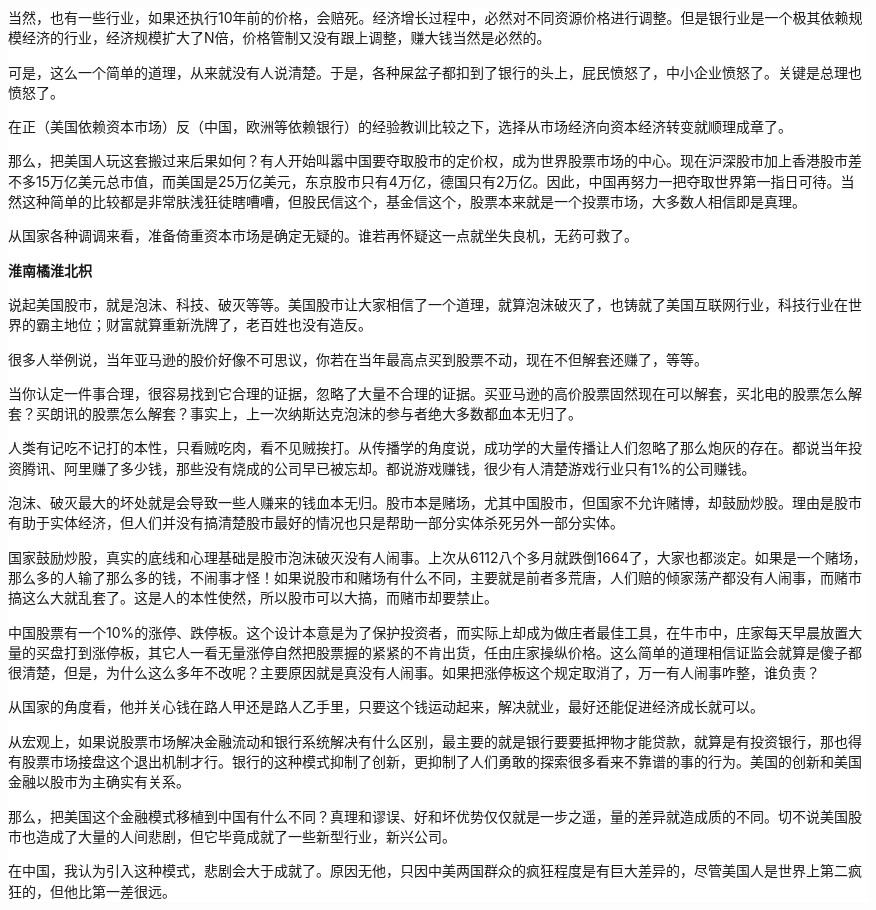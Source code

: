 当然，也有一些行业，如果还执行10年前的价格，会赔死。经济增长过程中，必然对不同资源价格进行调整。但是银行业是一个极其依赖规模经济的行业，经济规模扩大了N倍，价格管制又没有跟上调整，赚大钱当然是必然的。



可是，这么一个简单的道理，从来就没有人说清楚。于是，各种屎盆子都扣到了银行的头上，屁民愤怒了，中小企业愤怒了。关键是总理也愤怒了。



在正（美国依赖资本市场）反（中国，欧洲等依赖银行）的经验教训比较之下，选择从市场经济向资本经济转变就顺理成章了。



那么，把美国人玩这套搬过来后果如何？有人开始叫嚣中国要夺取股市的定价权，成为世界股票市场的中心。现在沪深股市加上香港股市差不多15万亿美元总市值，而美国是25万亿美元，东京股市只有4万亿，德国只有2万亿。因此，中国再努力一把夺取世界第一指日可待。当然这种简单的比较都是非常肤浅狂徒瞎嘈嘈，但股民信这个，基金信这个，股票本来就是一个投票市场，大多数人相信即是真理。



从国家各种调调来看，准备倚重资本市场是确定无疑的。谁若再怀疑这一点就坐失良机，无药可救了。



**淮南橘淮北枳**



说起美国股市，就是泡沫、科技、破灭等等。美国股市让大家相信了一个道理，就算泡沫破灭了，也铸就了美国互联网行业，科技行业在世界的霸主地位；财富就算重新洗牌了，老百姓也没有造反。



很多人举例说，当年亚马逊的股价好像不可思议，你若在当年最高点买到股票不动，现在不但解套还赚了，等等。



当你认定一件事合理，很容易找到它合理的证据，忽略了大量不合理的证据。买亚马逊的高价股票固然现在可以解套，买北电的股票怎么解套？买朗讯的股票怎么解套？事实上，上一次纳斯达克泡沫的参与者绝大多数都血本无归了。



人类有记吃不记打的本性，只看贼吃肉，看不见贼挨打。从传播学的角度说，成功学的大量传播让人们忽略了那么炮灰的存在。都说当年投资腾讯、阿里赚了多少钱，那些没有烧成的公司早已被忘却。都说游戏赚钱，很少有人清楚游戏行业只有1%的公司赚钱。



泡沫、破灭最大的坏处就是会导致一些人赚来的钱血本无归。股市本是赌场，尤其中国股市，但国家不允许赌博，却鼓励炒股。理由是股市有助于实体经济，但人们并没有搞清楚股市最好的情况也只是帮助一部分实体杀死另外一部分实体。



国家鼓励炒股，真实的底线和心理基础是股市泡沫破灭没有人闹事。上次从6112八个多月就跌倒1664了，大家也都淡定。如果是一个赌场，那么多的人输了那么多的钱，不闹事才怪！如果说股市和赌场有什么不同，主要就是前者多荒唐，人们赔的倾家荡产都没有人闹事，而赌市搞这么大就乱套了。这是人的本性使然，所以股市可以大搞，而赌市却要禁止。



中国股票有一个10%的涨停、跌停板。这个设计本意是为了保护投资者，而实际上却成为做庄者最佳工具，在牛市中，庄家每天早晨放置大量的买盘打到涨停板，其它人一看无量涨停自然把股票握的紧紧的不肯出货，任由庄家操纵价格。这么简单的道理相信证监会就算是傻子都很清楚，但是，为什么这么多年不改呢？主要原因就是真没有人闹事。如果把涨停板这个规定取消了，万一有人闹事咋整，谁负责？



从国家的角度看，他并关心钱在路人甲还是路人乙手里，只要这个钱运动起来，解决就业，最好还能促进经济成长就可以。



从宏观上，如果说股票市场解决金融流动和银行系统解决有什么区别，最主要的就是银行要要抵押物才能贷款，就算是有投资银行，那也得有股票市场接盘这个退出机制才行。银行的这种模式抑制了创新，更抑制了人们勇敢的探索很多看来不靠谱的事的行为。美国的创新和美国金融以股市为主确实有关系。



那么，把美国这个金融模式移植到中国有什么不同？真理和谬误、好和坏优势仅仅就是一步之遥，量的差异就造成质的不同。切不说美国股市也造成了大量的人间悲剧，但它毕竟成就了一些新型行业，新兴公司。



在中国，我认为引入这种模式，悲剧会大于成就了。原因无他，只因中美两国群众的疯狂程度是有巨大差异的，尽管美国人是世界上第二疯狂的，但他比第一差很远。
